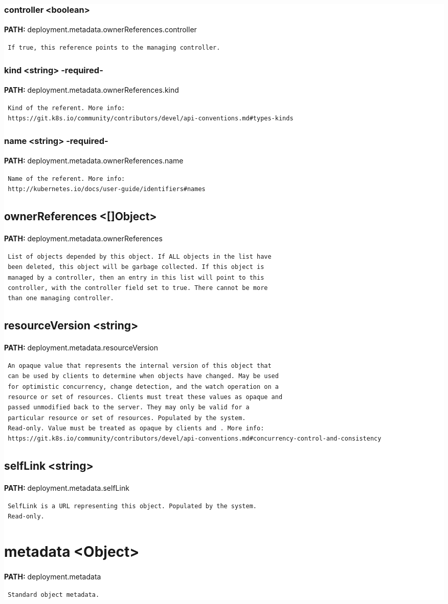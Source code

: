 ### controller	\<boolean\>
**PATH:**  deployment.metadata.ownerReferences.controller

     If true, this reference points to the managing controller.

### kind	\<string\> -required-
**PATH:**  deployment.metadata.ownerReferences.kind

     Kind of the referent. More info:
     https://git.k8s.io/community/contributors/devel/api-conventions.md#types-kinds

### name	\<string\> -required-
**PATH:**  deployment.metadata.ownerReferences.name

     Name of the referent. More info:
     http://kubernetes.io/docs/user-guide/identifiers#names

## ownerReferences	\<[]Object\>
**PATH:**  deployment.metadata.ownerReferences

     List of objects depended by this object. If ALL objects in the list have
     been deleted, this object will be garbage collected. If this object is
     managed by a controller, then an entry in this list will point to this
     controller, with the controller field set to true. There cannot be more
     than one managing controller.

## resourceVersion	\<string\>
**PATH:**  deployment.metadata.resourceVersion

     An opaque value that represents the internal version of this object that
     can be used by clients to determine when objects have changed. May be used
     for optimistic concurrency, change detection, and the watch operation on a
     resource or set of resources. Clients must treat these values as opaque and
     passed unmodified back to the server. They may only be valid for a
     particular resource or set of resources. Populated by the system.
     Read-only. Value must be treated as opaque by clients and . More info:
     https://git.k8s.io/community/contributors/devel/api-conventions.md#concurrency-control-and-consistency

## selfLink	\<string\>
**PATH:**  deployment.metadata.selfLink

     SelfLink is a URL representing this object. Populated by the system.
     Read-only.

# metadata	\<Object\>
**PATH:**  deployment.metadata

     Standard object metadata.

